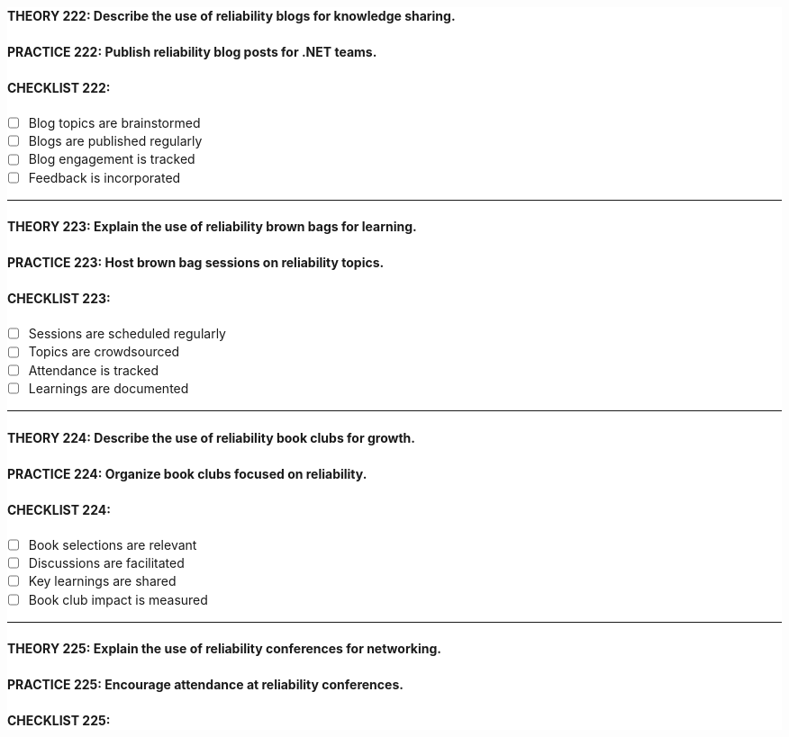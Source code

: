 
#### THEORY 222: Describe the use of reliability blogs for knowledge sharing.

#### PRACTICE 222: Publish reliability blog posts for .NET teams.

#### CHECKLIST 222:

- [ ] Blog topics are brainstormed
- [ ] Blogs are published regularly
- [ ] Blog engagement is tracked
- [ ] Feedback is incorporated

---

#### THEORY 223: Explain the use of reliability brown bags for learning.

#### PRACTICE 223: Host brown bag sessions on reliability topics.

#### CHECKLIST 223:

- [ ] Sessions are scheduled regularly
- [ ] Topics are crowdsourced
- [ ] Attendance is tracked
- [ ] Learnings are documented

---

#### THEORY 224: Describe the use of reliability book clubs for growth.

#### PRACTICE 224: Organize book clubs focused on reliability.

#### CHECKLIST 224:

- [ ] Book selections are relevant
- [ ] Discussions are facilitated
- [ ] Key learnings are shared
- [ ] Book club impact is measured

---

#### THEORY 225: Explain the use of reliability conferences for networking.

#### PRACTICE 225: Encourage attendance at reliability conferences.

#### CHECKLIST 225:
